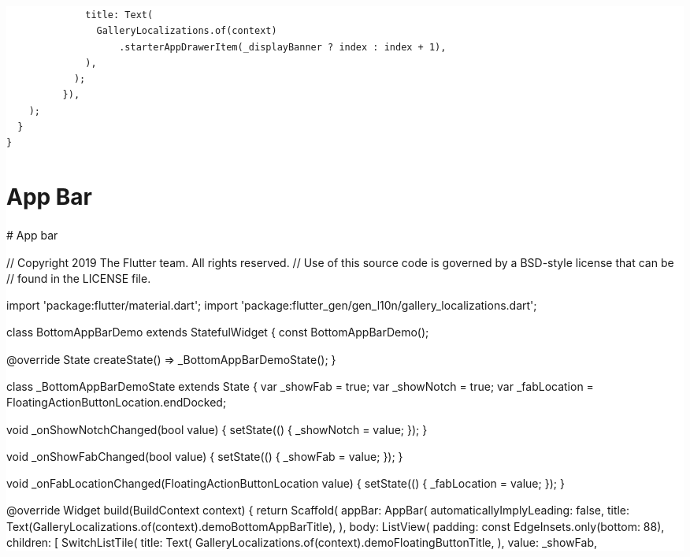 ```
              title: Text(
                GalleryLocalizations.of(context)
                    .starterAppDrawerItem(_displayBanner ? index : index + 1),
              ),
            );
          }),
    );
  }
}
```
<h1 id="appbar">App Bar</h1>
# App bar 

// Copyright 2019 The Flutter team. All rights reserved.
// Use of this source code is governed by a BSD-style license that can be
// found in the LICENSE file.

import 'package:flutter/material.dart';
import 'package:flutter_gen/gen_l10n/gallery_localizations.dart';

class BottomAppBarDemo extends StatefulWidget {
  const BottomAppBarDemo();

  @override
  State createState() => _BottomAppBarDemoState();
}

class _BottomAppBarDemoState extends State<BottomAppBarDemo> {
  var _showFab = true;
  var _showNotch = true;
  var _fabLocation = FloatingActionButtonLocation.endDocked;

  void _onShowNotchChanged(bool value) {
    setState(() {
      _showNotch = value;
    });
  }

  void _onShowFabChanged(bool value) {
    setState(() {
      _showFab = value;
    });
  }

  void _onFabLocationChanged(FloatingActionButtonLocation value) {
    setState(() {
      _fabLocation = value;
    });
  }

  @override
  Widget build(BuildContext context) {
    return Scaffold(
      appBar: AppBar(
        automaticallyImplyLeading: false,
        title: Text(GalleryLocalizations.of(context).demoBottomAppBarTitle),
      ),
      body: ListView(
        padding: const EdgeInsets.only(bottom: 88),
        children: [
          SwitchListTile(
            title: Text(
              GalleryLocalizations.of(context).demoFloatingButtonTitle,
            ),
            value: _showFab,